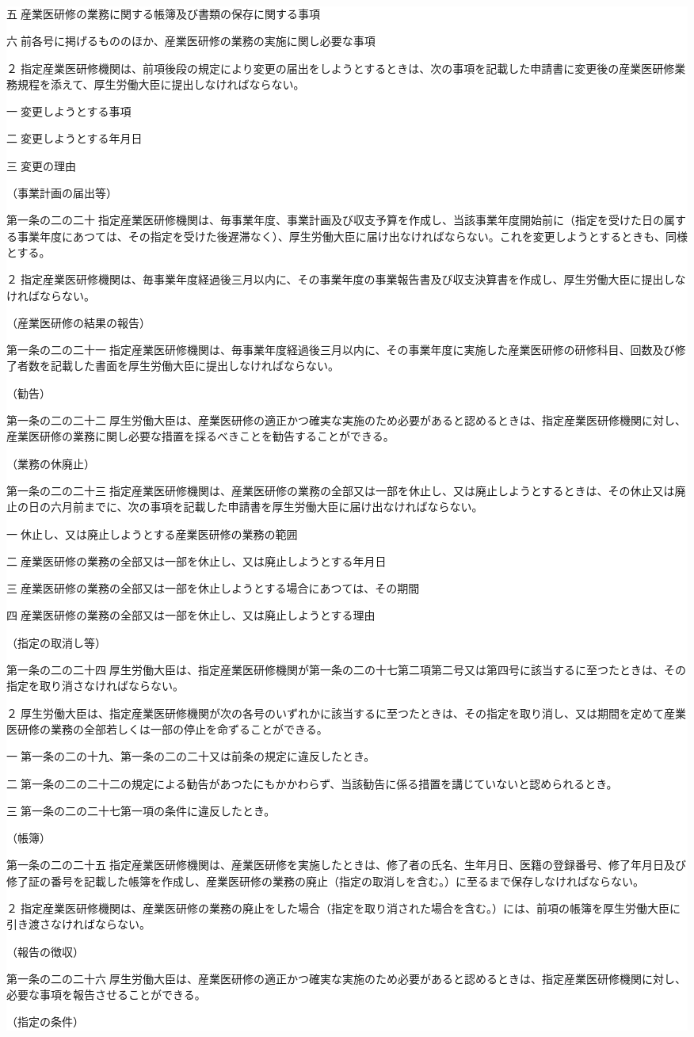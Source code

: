五 産業医研修の業務に関する帳簿及び書類の保存に関する事項

六 前各号に掲げるもののほか、産業医研修の業務の実施に関し必要な事項

２ 指定産業医研修機関は、前項後段の規定により変更の届出をしようとするときは、次の事項を記載した申請書に変更後の産業医研修業務規程を添えて、厚生労働大臣に提出しなければならない。

一 変更しようとする事項

二 変更しようとする年月日

三 変更の理由

（事業計画の届出等）

第一条の二の二十 指定産業医研修機関は、毎事業年度、事業計画及び収支予算を作成し、当該事業年度開始前に（指定を受けた日の属する事業年度にあつては、その指定を受けた後遅滞なく）、厚生労働大臣に届け出なければならない。これを変更しようとするときも、同様とする。

２ 指定産業医研修機関は、毎事業年度経過後三月以内に、その事業年度の事業報告書及び収支決算書を作成し、厚生労働大臣に提出しなければならない。

（産業医研修の結果の報告）

第一条の二の二十一 指定産業医研修機関は、毎事業年度経過後三月以内に、その事業年度に実施した産業医研修の研修科目、回数及び修了者数を記載した書面を厚生労働大臣に提出しなければならない。

（勧告）

第一条の二の二十二 厚生労働大臣は、産業医研修の適正かつ確実な実施のため必要があると認めるときは、指定産業医研修機関に対し、産業医研修の業務に関し必要な措置を採るべきことを勧告することができる。

（業務の休廃止）

第一条の二の二十三 指定産業医研修機関は、産業医研修の業務の全部又は一部を休止し、又は廃止しようとするときは、その休止又は廃止の日の六月前までに、次の事項を記載した申請書を厚生労働大臣に届け出なければならない。

一 休止し、又は廃止しようとする産業医研修の業務の範囲

二 産業医研修の業務の全部又は一部を休止し、又は廃止しようとする年月日

三 産業医研修の業務の全部又は一部を休止しようとする場合にあつては、その期間

四 産業医研修の業務の全部又は一部を休止し、又は廃止しようとする理由

（指定の取消し等）

第一条の二の二十四 厚生労働大臣は、指定産業医研修機関が第一条の二の十七第二項第二号又は第四号に該当するに至つたときは、その指定を取り消さなければならない。

２ 厚生労働大臣は、指定産業医研修機関が次の各号のいずれかに該当するに至つたときは、その指定を取り消し、又は期間を定めて産業医研修の業務の全部若しくは一部の停止を命ずることができる。

一 第一条の二の十九、第一条の二の二十又は前条の規定に違反したとき。

二 第一条の二の二十二の規定による勧告があつたにもかかわらず、当該勧告に係る措置を講じていないと認められるとき。

三 第一条の二の二十七第一項の条件に違反したとき。

（帳簿）

第一条の二の二十五 指定産業医研修機関は、産業医研修を実施したときは、修了者の氏名、生年月日、医籍の登録番号、修了年月日及び修了証の番号を記載した帳簿を作成し、産業医研修の業務の廃止（指定の取消しを含む。）に至るまで保存しなければならない。

２ 指定産業医研修機関は、産業医研修の業務の廃止をした場合（指定を取り消された場合を含む。）には、前項の帳簿を厚生労働大臣に引き渡さなければならない。

（報告の徴収）

第一条の二の二十六 厚生労働大臣は、産業医研修の適正かつ確実な実施のため必要があると認めるときは、指定産業医研修機関に対し、必要な事項を報告させることができる。

（指定の条件）

